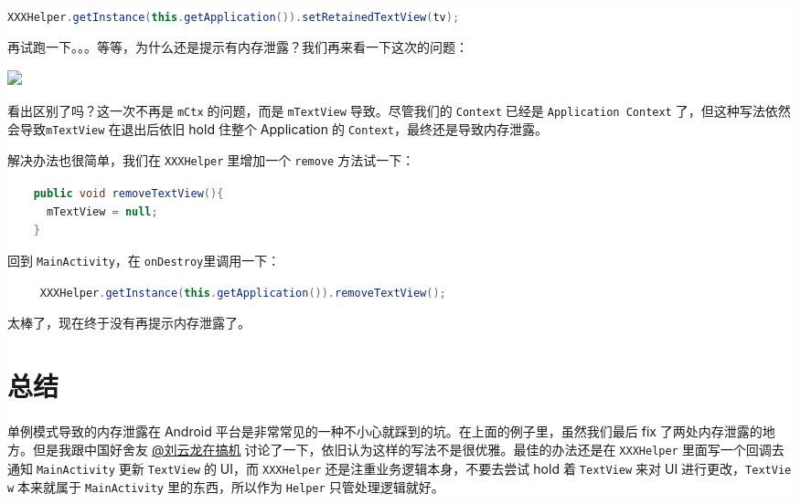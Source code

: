 ``` java
XXXHelper.getInstance(this.getApplication()).setRetainedTextView(tv);
```

再试跑一下。。。等等，为什么还是提示有内存泄露？我们再来看一下这次的问题：

![](http://ww3.sinaimg.cn/large/7adcb3b9gw1erz3gbqisyj20w01hcjvs.jpg)

看出区别了吗？这一次不再是 `mCtx` 的问题，而是 `mTextView` 导致。尽管我们的 `Context` 已经是 `Application Context` 了，但这种写法依然会导致`mTextView` 在退出后依旧 hold 住整个 Application 的 `Context`，最终还是导致内存泄露。

解决办法也很简单，我们在 `XXXHelper` 里增加一个 `remove` 方法试一下：

``` java
    public void removeTextView(){
      mTextView = null;
    }
```

回到 `MainActivity`，在 `onDestroy`里调用一下：

``` java
     XXXHelper.getInstance(this.getApplication()).removeTextView();

```

太棒了，现在终于没有再提示内存泄露了。

总结
===
单例模式导致的内存泄露在 Android 平台是非常常见的一种不小心就踩到的坑。在上面的例子里，虽然我们最后 fix 了两处内存泄露的地方。但是我跟中国好舍友 [@刘云龙在搞机](http://weibo.com/u/2873221102) 讨论了一下，依旧认为这样的写法不是很优雅。最佳的办法还是在 `XXXHelper` 里面写一个回调去通知 `MainActivity` 更新 `TextView` 的 UI，而 `XXXHelper` 还是注重业务逻辑本身，不要去尝试 hold 着 `TextView` 来对 UI 进行更改，`TextView` 本来就属于 `MainActivity` 里的东西，所以作为 `Helper` 只管处理逻辑就好。
